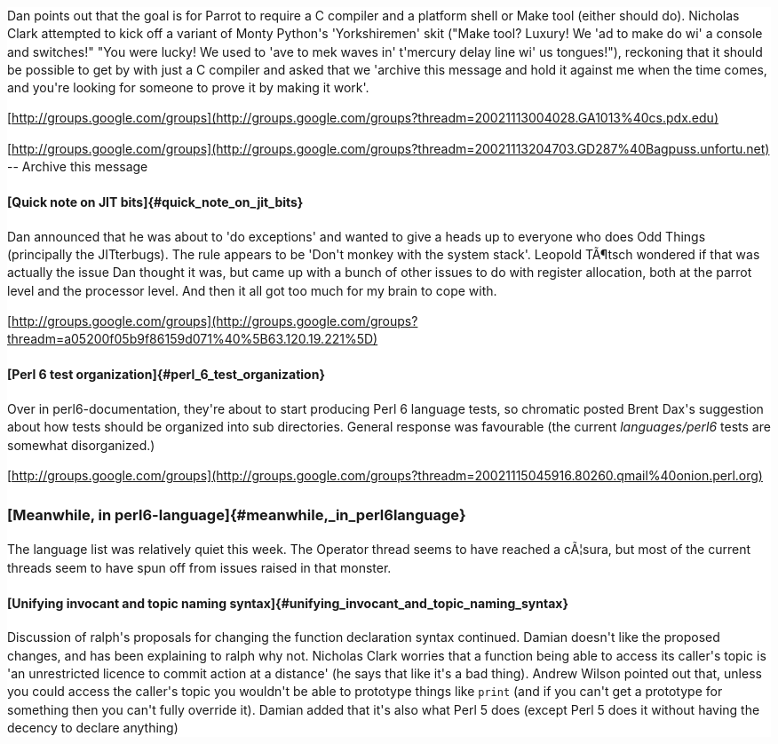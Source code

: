 Dan points out that the goal is for Parrot to require a C compiler and a
platform shell or Make tool (either should do). Nicholas Clark attempted
to kick off a variant of Monty Python's 'Yorkshiremen' skit ("Make tool?
Luxury! We 'ad to make do wi' a console and switches!" "You were lucky!
We used to 'ave to mek waves in' t'mercury delay line wi' us tongues!"),
reckoning that it should be possible to get by with just a C compiler
and asked that we 'archive this message and hold it against me when the
time comes, and you're looking for someone to prove it by making it
work'.

[http://groups.google.com/groups](http://groups.google.com/groups?threadm=20021113004028.GA1013%40cs.pdx.edu)

[http://groups.google.com/groups](http://groups.google.com/groups?threadm=20021113204703.GD287%40Bagpuss.unfortu.net)
-- Archive this message

#### [Quick note on JIT bits]{#quick_note_on_jit_bits}

Dan announced that he was about to 'do exceptions' and wanted to give a
heads up to everyone who does Odd Things (principally the JITterbugs).
The rule appears to be 'Don't monkey with the system stack'. Leopold
TÃ¶tsch wondered if that was actually the issue Dan thought it was, but
came up with a bunch of other issues to do with register allocation,
both at the parrot level and the processor level. And then it all got
too much for my brain to cope with.

[http://groups.google.com/groups](http://groups.google.com/groups?threadm=a05200f05b9f86159d071%40%5B63.120.19.221%5D)

#### [Perl 6 test organization]{#perl_6_test_organization}

Over in perl6-documentation, they're about to start producing Perl 6
language tests, so chromatic posted Brent Dax's suggestion about how
tests should be organized into sub directories. General response was
favourable (the current *languages/perl6* tests are somewhat
disorganized.)

[http://groups.google.com/groups](http://groups.google.com/groups?threadm=20021115045916.80260.qmail%40onion.perl.org)

### [Meanwhile, in perl6-language]{#meanwhile,_in_perl6language}

The language list was relatively quiet this week. The Operator thread
seems to have reached a cÃ¦sura, but most of the current threads seem to
have spun off from issues raised in that monster.

#### [Unifying invocant and topic naming syntax]{#unifying_invocant_and_topic_naming_syntax}

Discussion of ralph's proposals for changing the function declaration
syntax continued. Damian doesn't like the proposed changes, and has been
explaining to ralph why not. Nicholas Clark worries that a function
being able to access its caller's topic is 'an unrestricted licence to
commit action at a distance' (he says that like it's a bad thing).
Andrew Wilson pointed out that, unless you could access the caller's
topic you wouldn't be able to prototype things like `print` (and if you
can't get a prototype for something then you can't fully override it).
Damian added that it's also what Perl 5 does (except Perl 5 does it
without having the decency to declare anything)
